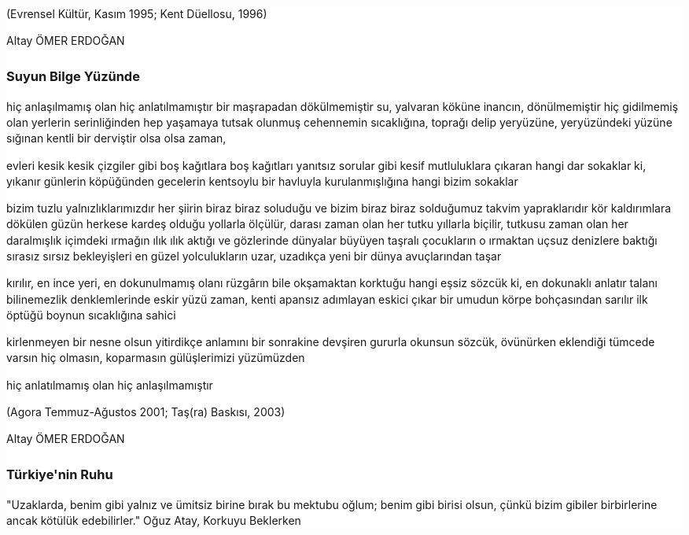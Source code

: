 (Evrensel Kültür, Kasım 1995; Kent Düellosu, 1996)

Altay ÖMER ERDOĞAN

### Suyun Bilge Yüzünde

hiç anlaşılmamış olan hiç anlatılmamıştır
bir maşrapadan dökülmemiştir su, yalvaran köküne inancın,
dönülmemiştir hiç gidilmemiş olan yerlerin serinliğinden
hep yaşamaya tutsak olunmuş cehennemin sıcaklığına,
toprağı delip yeryüzüne, yeryüzündeki yüzüne sığınan
kentli bir derviştir olsa olsa zaman,

evleri kesik kesik çizgiler gibi boş kağıtlara
boş kağıtları yanıtsız sorular gibi kesif mutluluklara
çıkaran hangi dar sokaklar ki, yıkanır günlerin köpüğünden
gecelerin kentsoylu bir havluyla kurulanmışlığına
hangi bizim sokaklar

bizim tuzlu yalnızlıklarımızdır her şiirin biraz biraz soluduğu
ve bizim biraz biraz solduğumuz takvim yapraklarıdır
kör kaldırımlara dökülen güzün herkese kardeş olduğu
yollarla ölçülür, darası zaman olan her tutku
yıllarla biçilir, tutkusu zaman olan her daralmışlık
içimdeki ırmağın ılık ılık aktığı
ve gözlerinde dünyalar büyüyen taşralı çocukların
o ırmaktan uçsuz denizlere baktığı
sırasız sırsız bekleyişleri en güzel yolculukların
uzar, uzadıkça yeni bir dünya avuçlarından taşar

kırılır, en ince yeri, en dokunulmamış olanı
rüzgârın bile okşamaktan korktuğu
hangi eşsiz sözcük ki, en dokunaklı anlatır talanı
bilinemezlik denklemlerinde eskir yüzü
zaman, kenti apansız adımlayan eskici
çıkar bir umudun körpe bohçasından
sarılır ilk öptüğü boynun sıcaklığına sahici

kirlenmeyen bir nesne olsun
yitirdikçe anlamını bir sonrakine devşiren
gururla okunsun sözcük, övünürken eklendiği tümcede
varsın hiç olmasın, koparmasın gülüşlerimizi yüzümüzden

hiç anlatılmamış olan hiç anlaşılmamıştır



(Agora Temmuz-Ağustos 2001; Taş(ra) Baskısı, 2003)

Altay ÖMER ERDOĞAN

### Türkiye'nin Ruhu

"Uzaklarda, benim gibi yalnız ve ümitsiz
                        birine bırak bu mektubu oğlum;
                        benim gibi birisi olsun, çünkü bizim gibiler
                        birbirlerine ancak kötülük edebilirler."
                                                        Oğuz Atay, Korkuyu Beklerken
